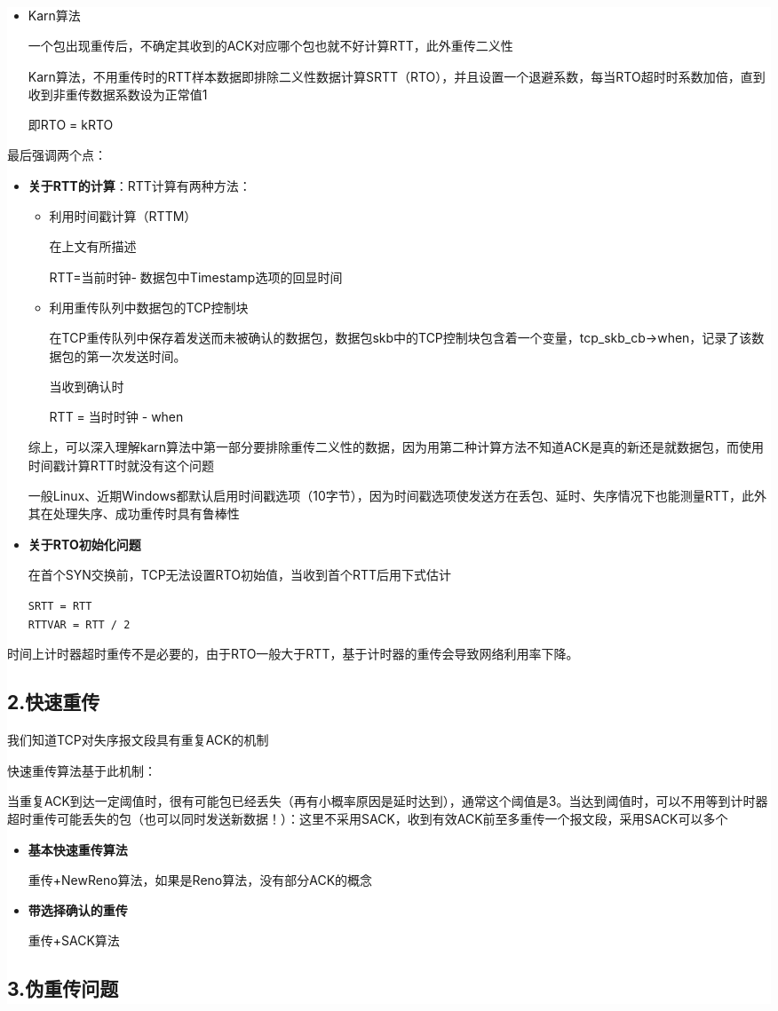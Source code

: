 - Karn算法

  一个包出现重传后，不确定其收到的ACK对应哪个包也就不好计算RTT，此外重传二义性

  Karn算法，不用重传时的RTT样本数据即排除二义性数据计算SRTT（RTO），并且设置一个退避系数，每当RTO超时时系数加倍，直到收到非重传数据系数设为正常值1

  即RTO = kRTO



最后强调两个点：

- **关于RTT的计算**：RTT计算有两种方法：

  - 利用时间戳计算（RTTM）

    在上文有所描述

    RTT=当前时钟- 数据包中Timestamp选项的回显时间

  - 利用重传队列中数据包的TCP控制块

    在TCP重传队列中保存着发送而未被确认的数据包，数据包skb中的TCP控制块包含着一个变量，tcp_skb_cb->when，记录了该数据包的第一次发送时间。

    当收到确认时

    RTT = 当时时钟 - when

  综上，可以深入理解karn算法中第一部分要排除重传二义性的数据，因为用第二种计算方法不知道ACK是真的新还是就数据包，而使用时间戳计算RTT时就没有这个问题

  一般Linux、近期Windows都默认启用时间戳选项（10字节），因为时间戳选项使发送方在丢包、延时、失序情况下也能测量RTT，此外其在处理失序、成功重传时具有鲁棒性

- **关于RTO初始化问题**

  在首个SYN交换前，TCP无法设置RTO初始值，当收到首个RTT后用下式估计

  ```
  SRTT = RTT
  RTTVAR = RTT / 2
  ```

时间上计时器超时重传不是必要的，由于RTO一般大于RTT，基于计时器的重传会导致网络利用率下降。



## **2.快速重传**

我们知道TCP对失序报文段具有重复ACK的机制

快速重传算法基于此机制：

当重复ACK到达一定阈值时，很有可能包已经丢失（再有小概率原因是延时达到），通常这个阈值是3。当达到阈值时，可以不用等到计时器超时重传可能丢失的包（也可以同时发送新数据！）：这里不采用SACK，收到有效ACK前至多重传一个报文段，采用SACK可以多个

- **基本快速重传算法**

  重传+NewReno算法，如果是Reno算法，没有部分ACK的概念

- **带选择确认的重传**

  重传+SACK算法



## **3.伪重传问题**
